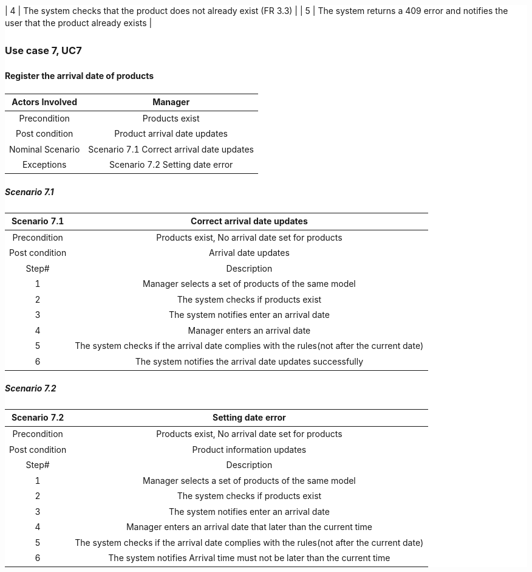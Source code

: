 |       4       | The system checks that the product does not already exist (FR 3.3)      |
|       5       | The system returns a 409 error and notifies the user that the product already exists  |

 
### Use case 7, UC7
#### Register the arrival date of products

| Actors Involved  | Manager |
| :--------------: | :------------------------------------------------------------------: |
|   Precondition   | Products exist |
|  Post condition  | Product arrival date updates |
| Nominal Scenario | Scenario 7.1 Correct arrival date updates |
|    Exceptions    | Scenario 7.2 Setting date error | 

##### Scenario 7.1
|  Scenario 7.1 |              Correct arrival date updates                                              |
| :-------------: | :------------------------------------------------------------------------: |
|  Precondition  | Products exist, No arrival date set for products |
| Post condition | Arrival date updates |
| Step# |                   Description                                 |
| 1 | Manager selects a set of products of the same model |
| 2 | The system checks if products exist   |
| 3 | The system notifies enter an arrival date |
| 4 | Manager enters an arrival date |
| 5 | The system checks if the arrival date complies with the rules(not after the current date) | 
| 6 | The system notifies the arrival date updates successfully |

##### Scenario 7.2
|  Scenario 7.2 |                Setting date error                                            |
| :-------------: | :------------------------------------------------------------------------: |
|  Precondition  | Products exist, No arrival date set for products |
| Post condition | Product information updates |
| Step# |                   Description                                 |
| 1 | Manager selects a set of products of the same model |
| 2 | The system checks if products exist   |
| 3 | The system notifies enter an arrival date |
| 4 | Manager enters an arrival date that later than the current time |
| 5 | The system checks if the arrival date complies with the rules(not after the current date) | 
| 6 | The system notifies Arrival time must not be later than the current time |
